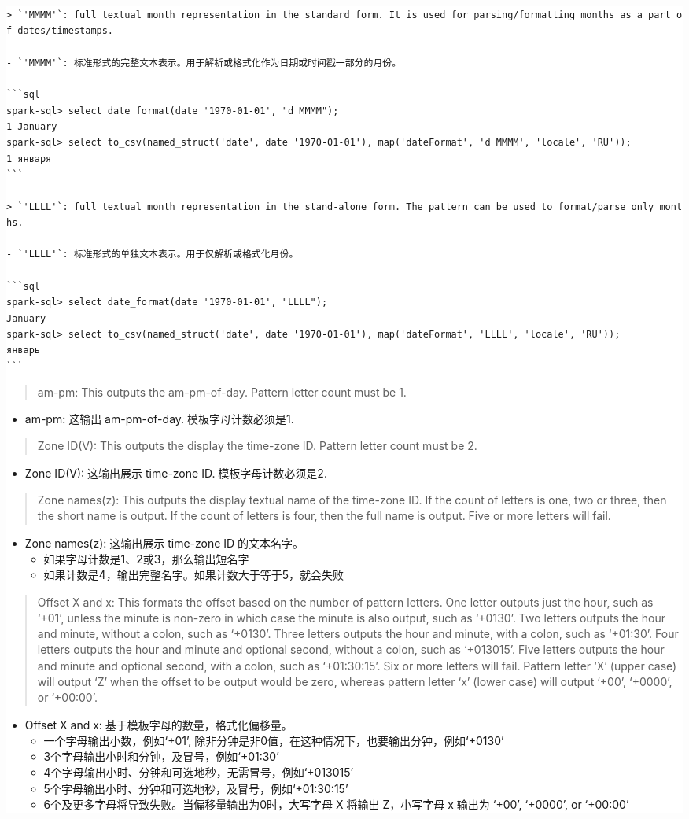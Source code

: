 	> `'MMMM'`: full textual month representation in the standard form. It is used for parsing/formatting months as a part of dates/timestamps.

	- `'MMMM'`: 标准形式的完整文本表示。用于解析或格式化作为日期或时间戳一部分的月份。

	```sql
	spark-sql> select date_format(date '1970-01-01', "d MMMM");
	1 January
	spark-sql> select to_csv(named_struct('date', date '1970-01-01'), map('dateFormat', 'd MMMM', 'locale', 'RU'));
	1 января
	```

	> `'LLLL'`: full textual month representation in the stand-alone form. The pattern can be used to format/parse only months.

	- `'LLLL'`: 标准形式的单独文本表示。用于仅解析或格式化月份。

	```sql
	spark-sql> select date_format(date '1970-01-01', "LLLL");
	January
	spark-sql> select to_csv(named_struct('date', date '1970-01-01'), map('dateFormat', 'LLLL', 'locale', 'RU'));
	январь
	```

> am-pm: This outputs the am-pm-of-day. Pattern letter count must be 1.

- am-pm: 这输出 am-pm-of-day. 模板字母计数必须是1.

> Zone ID(V): This outputs the display the time-zone ID. Pattern letter count must be 2.

- Zone ID(V): 这输出展示 time-zone ID. 模板字母计数必须是2.

> Zone names(z): This outputs the display textual name of the time-zone ID. If the count of letters is one, two or three, then the short name is output. If the count of letters is four, then the full name is output. Five or more letters will fail.

- Zone names(z): 这输出展示 time-zone ID 的文本名字。
	+ 如果字母计数是1、2或3，那么输出短名字
	+ 如果计数是4，输出完整名字。如果计数大于等于5，就会失败

> Offset X and x: This formats the offset based on the number of pattern letters. One letter outputs just the hour, such as ‘+01’, unless the minute is non-zero in which case the minute is also output, such as ‘+0130’. Two letters outputs the hour and minute, without a colon, such as ‘+0130’. Three letters outputs the hour and minute, with a colon, such as ‘+01:30’. Four letters outputs the hour and minute and optional second, without a colon, such as ‘+013015’. Five letters outputs the hour and minute and optional second, with a colon, such as ‘+01:30:15’. Six or more letters will fail. Pattern letter ‘X’ (upper case) will output ‘Z’ when the offset to be output would be zero, whereas pattern letter ‘x’ (lower case) will output ‘+00’, ‘+0000’, or ‘+00:00’.

- Offset X and x: 基于模板字母的数量，格式化偏移量。
	+ 一个字母输出小数，例如‘+01’, 除非分钟是非0值，在这种情况下，也要输出分钟，例如‘+0130’
	+ 3个字母输出小时和分钟，及冒号，例如‘+01:30’
	+ 4个字母输出小时、分钟和可选地秒，无需冒号，例如‘+013015’
	+ 5个字母输出小时、分钟和可选地秒，及冒号，例如‘+01:30:15’
	+ 6个及更多字母将导致失败。当偏移量输出为0时，大写字母 X 将输出 Z，小写字母 x 输出为 ‘+00’, ‘+0000’, or ‘+00:00’

